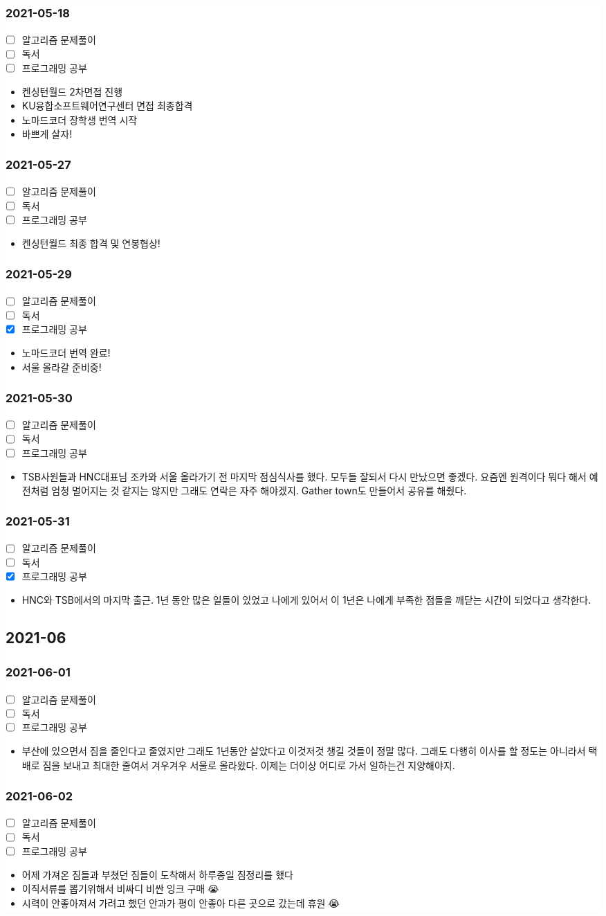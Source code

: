 ### 2021-05-18
* [ ] 알고리즘 문제풀이
* [ ] 독서
* [ ] 프로그래밍 공부
* 켄싱턴월드 2차면접 진행
* KU융합소프트웨어연구센터 면접 최종합격
* 노마드코더 장학생 번역 시작
* 바쁘게 살자!

### 2021-05-27
* [ ] 알고리즘 문제풀이
* [ ] 독서
* [ ] 프로그래밍 공부
* 켄싱턴월드 최종 합격 및 연봉협상!

### 2021-05-29
* [ ] 알고리즘 문제풀이
* [ ] 독서
* [X] 프로그래밍 공부
* 노마드코더 번역 완료!
* 서울 올라갈 준비중!

### 2021-05-30
* [ ] 알고리즘 문제풀이
* [ ] 독서
* [ ] 프로그래밍 공부
* TSB사원들과 HNC대표님 조카와 서울 올라가기 전 마지막 점심식사를 했다. 모두들 잘되서 다시 만났으면 좋겠다. 요즘엔 원격이다 뭐다 해서 예전처럼 엄청 멀어지는 것 같지는 않지만 그래도 연락은 자주 해야겠지. Gather town도 만들어서 공유를 해줬다.

### 2021-05-31
* [ ] 알고리즘 문제풀이
* [ ] 독서
* [X] 프로그래밍 공부
* HNC와 TSB에서의 마지막 출근. 1년 동안 많은 일들이 있었고 나에게 있어서 이 1년은 나에게 부족한 점들을 깨닫는 시간이 되었다고 생각한다. 
  
## 2021-06
### 2021-06-01
* [ ] 알고리즘 문제풀이
* [ ] 독서
* [ ] 프로그래밍 공부
* 부산에 있으면서 짐을 줄인다고 줄였지만 그래도 1년동안 살았다고 이것저것 챙길 것들이 정말 많다. 그래도 다행히 이사를 할 정도는 아니라서 택배로 짐을 보내고 최대한 줄여서 겨우겨우 서울로 올라왔다. 이제는 더이상 어디로 가서 일하는건 지양해야지.

### 2021-06-02
* [ ] 알고리즘 문제풀이
* [ ] 독서
* [ ] 프로그래밍 공부
* 어제 가져온 짐들과 부쳤던 짐들이 도착해서 하루종일 짐정리를 했다
* 이직서류를 뽑기위해서 비싸디 비싼 잉크 구매 :sob:
* 시력이 안좋아져서 가려고 했던 안과가 평이 안좋아 다른 곳으로 갔는데 휴원 :sob:
